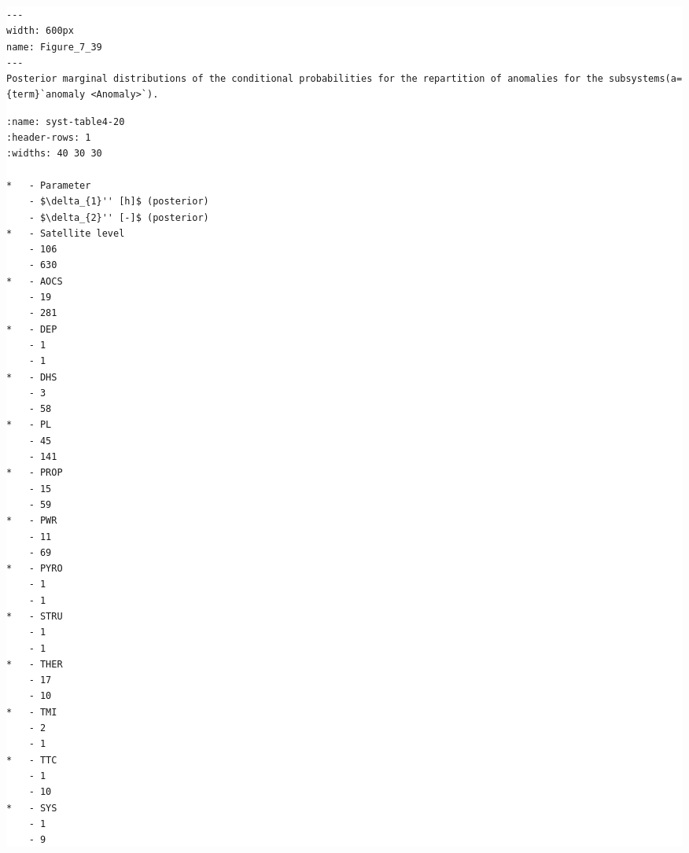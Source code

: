 ```{figure} ../../picture/figure4_39.png
---
width: 600px
name: Figure_7_39
---
Posterior marginal distributions of the conditional probabilities for the repartition of anomalies for the subsystems(a={term}`anomaly <Anomaly>`).
```

```{list-table} Posterior parameters of the Dirichlet distribution for the repartition of a hardware failure for given an anomaly for on satellite level and for all subsystems.
:name: syst-table4-20
:header-rows: 1
:widths: 40 30 30

*   - Parameter
    - $\delta_{1}'' [h]$ (posterior)
    - $\delta_{2}'' [-]$ (posterior)
*   - Satellite level
    - 106
    - 630
*   - AOCS
    - 19
    - 281
*   - DEP
    - 1
    - 1
*   - DHS
    - 3
    - 58
*   - PL
    - 45
    - 141
*   - PROP
    - 15
    - 59
*   - PWR
    - 11
    - 69
*   - PYRO
    - 1
    - 1
*   - STRU
    - 1
    - 1
*   - THER
    - 17
    - 10
*   - TMI
    - 2
    - 1
*   - TTC
    - 1
    - 10
*   - SYS
    - 1
    - 9
```
